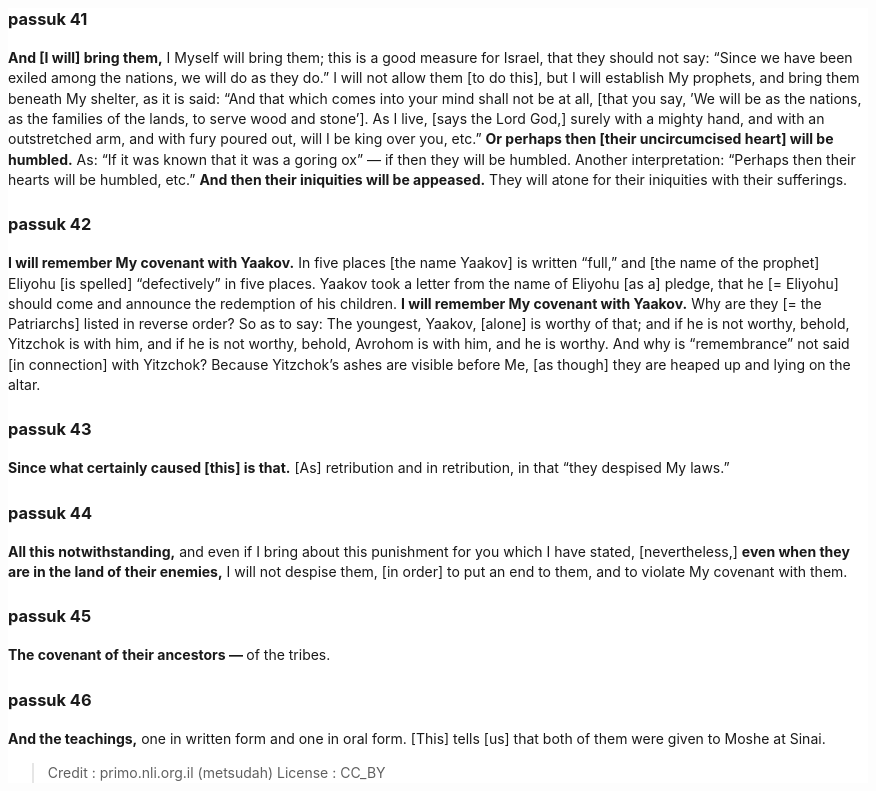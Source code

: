 ### passuk 41
<b>And [I will] bring them,</b> I Myself will bring them; this is a good measure for Israel, that they should not say: “Since we have been exiled among the nations, we will do as they do.” I will not allow them [to do this], but I will establish My prophets, and bring them beneath My shelter, as it is said: “And that which comes into your mind shall not be at all, [that you say, ’We will be as the nations, as the families of the lands, to serve wood and stone’]. As I live, [says the Lord God,] surely with a mighty hand, and with an outstretched arm, and with fury poured out, will I be king over you, etc.” 
<b>Or perhaps then [their uncircumcised heart] will be humbled.</b> As: “If it was known that it was a goring ox” — if then they will be humbled. Another interpretation: “Perhaps then their hearts will be humbled, etc.” 
<b>And then their iniquities will be appeased.</b> They will atone for their iniquities with their sufferings.

### passuk 42
<b>I will remember My covenant with Yaakov.</b> In five places [the name Yaakov] is written “full,” and [the name of the prophet] Eliyohu [is spelled] “defectively” in five places. Yaakov took a letter from the name of Eliyohu [as a] pledge, that he [= Eliyohu] should come and announce the redemption of his children. 
<b>I will remember My covenant with Yaakov.</b> Why are they [= the Patriarchs] listed in reverse order? So as to say: The youngest, Yaakov, [alone] is worthy of that; and if he is not worthy, behold, Yitzchok is with him, and if he is not worthy, behold, Avrohom is with him, and he is worthy. And why is “remembrance” not said [in connection] with Yitzchok? Because Yitzchok’s ashes are visible before Me, [as though] they are heaped up and lying on the altar. 

### passuk 43
<b>Since what certainly caused [this] is that.</b> [As] retribution and in retribution, in that “they despised My laws.” 

### passuk 44
<b>All this notwithstanding,</b> and even if I bring about this punishment for you which I have stated, [nevertheless,] <b>even when they are in the land of their enemies,</b> I will not despise them, [in order] to put an end to them, and to violate My covenant with them. 

### passuk 45
<b>The covenant of their ancestors — </b>of the tribes.

### passuk 46
<b>And the teachings,</b> one in written form and one in oral form. [This] tells [us] that both of them were given to Moshe at Sinai. 

>Credit : primo.nli.org.il (metsudah)
>License : CC_BY